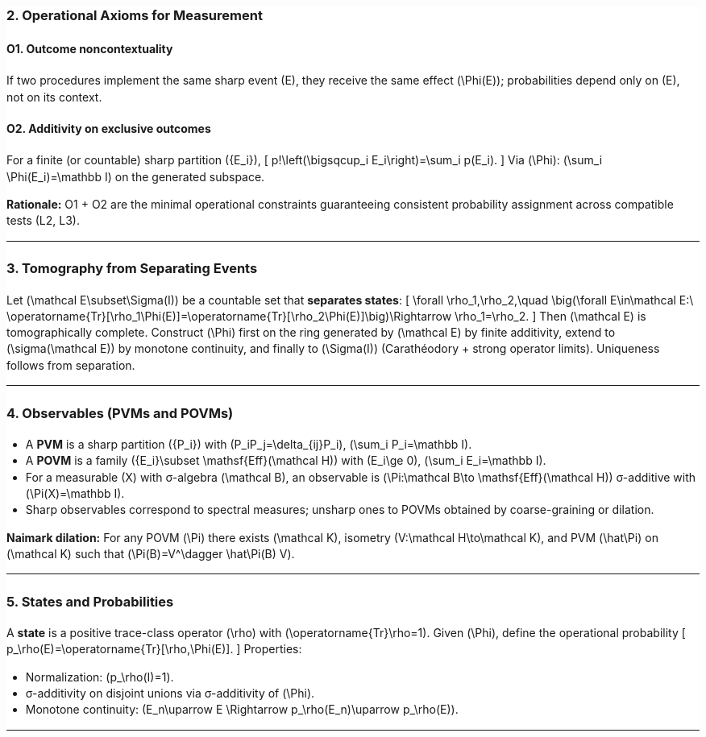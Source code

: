 
### 2. Operational Axioms for Measurement

#### O1. Outcome noncontextuality
If two procedures implement the same sharp event \(E\), they receive the same effect \(\Phi(E)\); probabilities depend only on \(E\), not on its context.

#### O2. Additivity on exclusive outcomes
For a finite (or countable) sharp partition \(\{E_i\}\),
\[
p\!\left(\bigsqcup_i E_i\right)=\sum_i p(E_i).
\]
Via \(\Phi\): \(\sum_i \Phi(E_i)=\mathbb I\) on the generated subspace.

**Rationale:** O1 + O2 are the minimal operational constraints guaranteeing consistent probability assignment across compatible tests (L2, L3).

---

### 3. Tomography from Separating Events

Let \(\mathcal E\subset\Sigma(I)\) be a countable set that **separates states**:
\[
\forall \rho_1,\rho_2,\quad \big(\forall E\in\mathcal E:\ \operatorname{Tr}[\rho_1\Phi(E)]=\operatorname{Tr}[\rho_2\Phi(E)]\big)\Rightarrow \rho_1=\rho_2.
\]
Then \(\mathcal E\) is tomographically complete. Construct \(\Phi\) first on the ring generated by \(\mathcal E\) by finite additivity, extend to \(\sigma(\mathcal E)\) by monotone continuity, and finally to \(\Sigma(I)\) (Carathéodory + strong operator limits). Uniqueness follows from separation.

---

### 4. Observables (PVMs and POVMs)

- A **PVM** is a sharp partition \(\{P_i\}\) with \(P_iP_j=\delta_{ij}P_i\), \(\sum_i P_i=\mathbb I\).
- A **POVM** is a family \(\{E_i\}\subset \mathsf{Eff}(\mathcal H)\) with \(E_i\ge 0\), \(\sum_i E_i=\mathbb I\).
- For a measurable \(X\) with σ-algebra \(\mathcal B\), an observable is \(\Pi:\mathcal B\to \mathsf{Eff}(\mathcal H)\) σ-additive with \(\Pi(X)=\mathbb I\).
- Sharp observables correspond to spectral measures; unsharp ones to POVMs obtained by coarse-graining or dilation.

**Naimark dilation:** For any POVM \(\Pi\) there exists \(\mathcal K\), isometry \(V:\mathcal H\to\mathcal K\), and PVM \(\hat\Pi\) on \(\mathcal K\) such that \(\Pi(B)=V^\dagger \hat\Pi(B) V\).

---

### 5. States and Probabilities

A **state** is a positive trace-class operator \(\rho\) with \(\operatorname{Tr}\rho=1\).
Given \(\Phi\), define the operational probability
\[
p_\rho(E)=\operatorname{Tr}[\rho\,\Phi(E)].
\]
Properties:
- Normalization: \(p_\rho(I)=1\).
- σ-additivity on disjoint unions via σ-additivity of \(\Phi\).
- Monotone continuity: \(E_n\uparrow E \Rightarrow p_\rho(E_n)\uparrow p_\rho(E)\).

---